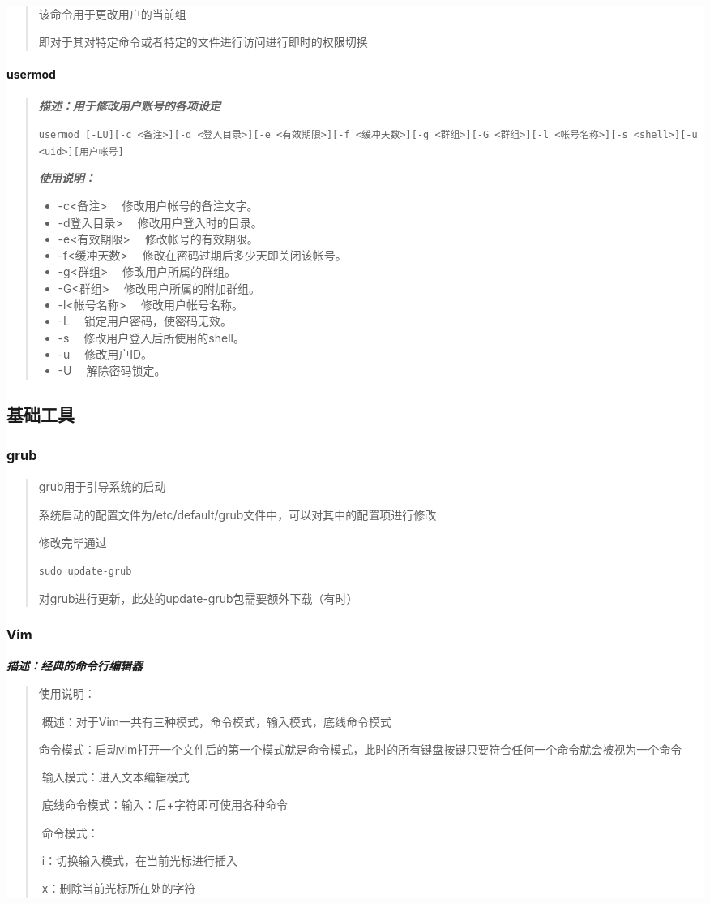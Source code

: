 > 该命令用于更改用户的当前组
>
> 即对于其对特定命令或者特定的文件进行访问进行即时的权限切换

#### usermod

> ***描述：用于修改用户账号的各项设定***
>
> ```shell
> usermod [-LU][-c <备注>][-d <登入目录>][-e <有效期限>][-f <缓冲天数>][-g <群组>][-G <群组>][-l <帐号名称>][-s <shell>][-u <uid>][用户帐号]
> ```
>
> ***使用说明：***
>
> - -c<备注> 　修改用户帐号的备注文字。
> - -d登入目录> 　修改用户登入时的目录。
> - -e<有效期限> 　修改帐号的有效期限。
> - -f<缓冲天数> 　修改在密码过期后多少天即关闭该帐号。
> - -g<群组> 　修改用户所属的群组。
> - -G<群组> 　修改用户所属的附加群组。
> - -l<帐号名称> 　修改用户帐号名称。
> - -L 　锁定用户密码，使密码无效。
> - -s<shell> 　修改用户登入后所使用的shell。
> - -u<uid> 　修改用户ID。
> - -U 　解除密码锁定。

## 基础工具

### grub

> grub用于引导系统的启动
>
> 系统启动的配置文件为/etc/default/grub文件中，可以对其中的配置项进行修改
>
> 修改完毕通过
>
> ```shell
> sudo update-grub
> ```
>
> 对grub进行更新，此处的update-grub包需要额外下载（有时）



### Vim

***描述：经典的命令行编辑器***

> 使用说明：
>
> ​	概述：对于Vim一共有三种模式，命令模式，输入模式，底线命令模式
>
> ​		命令模式：启动vim打开一个文件后的第一个模式就是命令模式，此时的所有键盘按键只要符合任何一个命令就会被视为一个命令
>
> ​		输入模式：进入文本编辑模式
>
> ​		底线命令模式：输入：后+字符即可使用各种命令
>
> ​	命令模式：
>
> ​			i：切换输入模式，在当前光标进行插入
>
> ​			x：删除当前光标所在处的字符
>